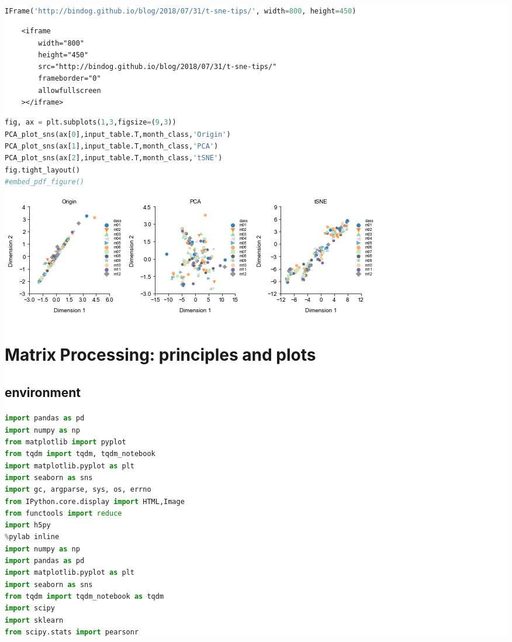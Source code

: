 
```python
IFrame('http://bindog.github.io/blog/2018/07/31/t-sne-tips/', width=800, height=450)
```





        <iframe
            width="800"
            height="450"
            src="http://bindog.github.io/blog/2018/07/31/t-sne-tips/"
            frameborder="0"
            allowfullscreen
        ></iframe>
        




```python
fig, ax = plt.subplots(1,3,figsize=(9,3))
PCA_plot_sns(ax[0],input_table.T,month_class,'Origin')
PCA_plot_sns(ax[1],input_table.T,month_class,'PCA')
PCA_plot_sns(ax[2],input_table.T,month_class,'tSNE')
fig.tight_layout()
#embed_pdf_figure()
```


![png](1.2.matrix_processing_xupeng_files/1.2.matrix_processing_xupeng_91_0.png)


# Matrix Processing: principles and plots

## environment


```python
import pandas as pd
import numpy as np
from matplotlib import pyplot
from tqdm import tqdm, tqdm_notebook
import matplotlib.pyplot as plt
import seaborn as sns
import gc, argparse, sys, os, errno
from IPython.core.display import HTML,Image
from functools import reduce
import h5py
%pylab inline
import numpy as np
import pandas as pd
import matplotlib.pyplot as plt
import seaborn as sns
from tqdm import tqdm_notebook as tqdm
import scipy
import sklearn
from scipy.stats import pearsonr
```